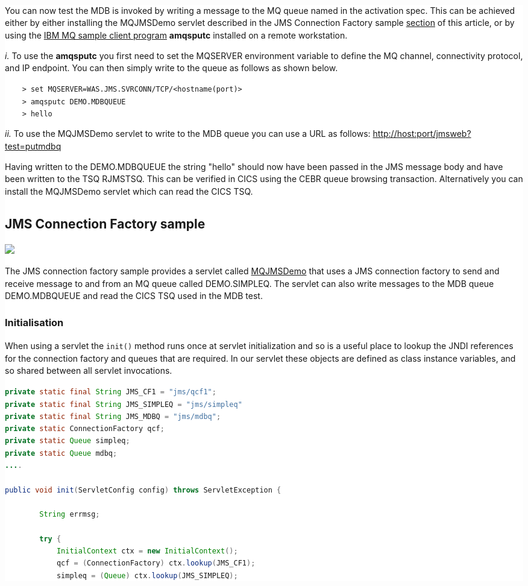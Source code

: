 You can now test the MDB is invoked by writing a message to the MQ queue
named in the activation spec. This can be achieved either by either
installing the MQJMSDemo servlet described in the JMS Connection Factory
sample [section](#MQJMSDemo) of this article, or by using the [IBM MQ
sample client
program](https://www.ibm.com/support/knowledgecenter/en/SSFKSJ_9.0.0/com.ibm.mq.dev.doc/q024260_.htm)
**amqsputc** installed on a remote workstation.

*i.* To use the **amqsputc** you first need to set the MQSERVER
environment variable to define the MQ channel, connectivity protocol,
and IP endpoint. You can then simply write to the queue as follows as
shown below.

```
    > set MQSERVER=WAS.JMS.SVRCONN/TCP/<hostname(port)>
    > amqsputc DEMO.MDBQUEUE
    > hello
```

*ii.* To use the MQJMSDemo servlet to write to the MDB queue you can use
a URL as follows:
[http://host:port/jmsweb?test=putmdbq](http://host:port/jmsweb?test=putmdbq)

Having written to the DEMO.MDBQUEUE the string "hello" should now have
been passed in the JMS message body and have been written to the TSQ
RJMSTSQ. This can be verified in CICS using the CEBR queue browsing
transaction. Alternatively you can install the MQJMSDemo servlet which
can read the CICS TSQ.

## JMS Connection Factory sample

![](blog-graphics/Slide3-768x432.png)

The JMS connection factory sample provides a servlet called
[MQJMSDemo](https://github.com/cicsdev/cics-java-liberty-mq-jms/blob/master/projects/com.ibm.cicsdev.mqjms.cf.web/src/com/ibm/cicsdev/mqjms/cf/web/MQJMSDemo.java)
that uses a JMS connection factory to send and receive message to and
from an MQ queue called DEMO.SIMPLEQ. The servlet can also write
messages to the MDB queue DEMO.MDBQUEUE and read the CICS TSQ used in
the MDB test.

### Initialisation
When using a servlet the `init()` method runs once at servlet
initialization and so is a useful place to lookup the JNDI references
for the connection factory and queues that are required. In our servlet
these objects are defined as class instance variables, and so shared
between all servlet invocations.

```java
private static final String JMS_CF1 = "jms/qcf1";
private static final String JMS_SIMPLEQ = "jms/simpleq"
private static final String JMS_MDBQ = "jms/mdbq";
private static ConnectionFactory qcf;
private static Queue simpleq;
private static Queue mdbq;
....

public void init(ServletConfig config) throws ServletException {

        String errmsg;

        try {
            InitialContext ctx = new InitialContext();
            qcf = (ConnectionFactory) ctx.lookup(JMS_CF1);
            simpleq = (Queue) ctx.lookup(JMS_SIMPLEQ);
```